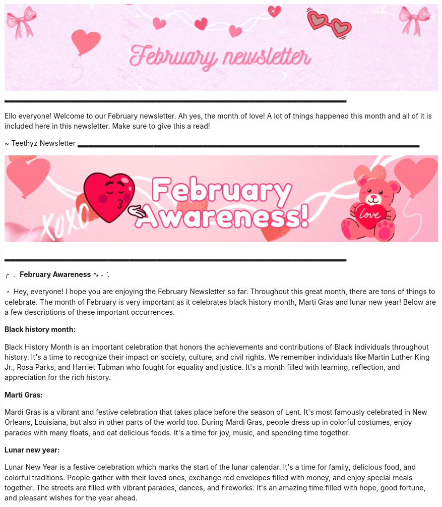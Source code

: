 ![Feb Banner](https://github.com/RobloxTeethyz/Newsletter/blob/a96be506bd10871bdfcbcd25d8a6499539044bcf/February_Banner.gif)
▂▂▂▂▂▂▂▂▂▂▂▂▂▂▂▂▂▂▂▂▂▂▂▂▂▂▂▂▂▂▂▂▂▂▂▂▂▂▂▂▂▂▂▂▂▂▂▂▂▂▂▂▂▂▂▂▂▂▂▂▂▂▂

Ello everyone! Welcome to our February newsletter. Ah yes, the month of love! A lot of things happened this month and all of it is included here in this newsletter. Make sure to give this a read!

~ Teethyz Newsletter
▂▂▂▂▂▂▂▂▂▂▂▂▂▂▂▂▂▂▂▂▂▂▂▂▂▂▂▂▂▂▂▂▂▂▂▂▂▂▂▂▂▂▂▂▂▂▂▂▂▂▂▂▂▂▂▂▂▂▂▂▂▂▂

![Awarness Banner](https://github.com/RobloxTeethyz/Newsletter/blob/32c713c68e55988ed74b2f9077a3a4be5884f664/Awareness_Banner.gif)

▂▂▂▂▂▂▂▂▂▂▂▂▂▂▂▂▂▂▂▂▂▂▂▂▂▂▂▂▂▂▂▂▂▂▂▂▂▂▂▂▂▂▂▂▂▂▂▂▂▂▂▂▂▂▂▂▂▂▂▂▂▂▂

╭  ﹒ **February Awareness** ∿   ˖  ݁ . 

・ Hey, everyone! I hope you are enjoying the February Newsletter so far. Throughout this great month, there are tons of things to celebrate. The month of February is very important as it celebrates black history month, Marti Gras and lunar new year! Below are a few descriptions of these important occurrences.

**Black history month:**

Black History Month is an important celebration that honors the achievements and contributions of Black individuals throughout history. It's a time to recognize their impact on society, culture, and civil rights. We remember individuals like Martin Luther King Jr., Rosa Parks, and Harriet Tubman who fought for equality and justice. It's a month filled with learning, reflection, and appreciation for the rich history.

**Marti Gras:**

Mardi Gras is a vibrant and festive celebration that takes place before the season of Lent. It's most famously celebrated in New Orleans, Louisiana, but also in other parts of the world too. During Mardi Gras, people dress up in colorful costumes, enjoy parades with many floats, and eat delicious foods. It's a time for joy, music, and spending time together.

**Lunar new year:**

Lunar New Year is a festive celebration which marks the start of the lunar calendar. It's a time for family, delicious food, and colorful traditions. People gather with their loved ones, exchange red envelopes filled with money, and enjoy special meals together. The streets are filled with vibrant parades, dances, and fireworks. It's an amazing time filled with hope, good fortune, and pleasant wishes for the year ahead.
